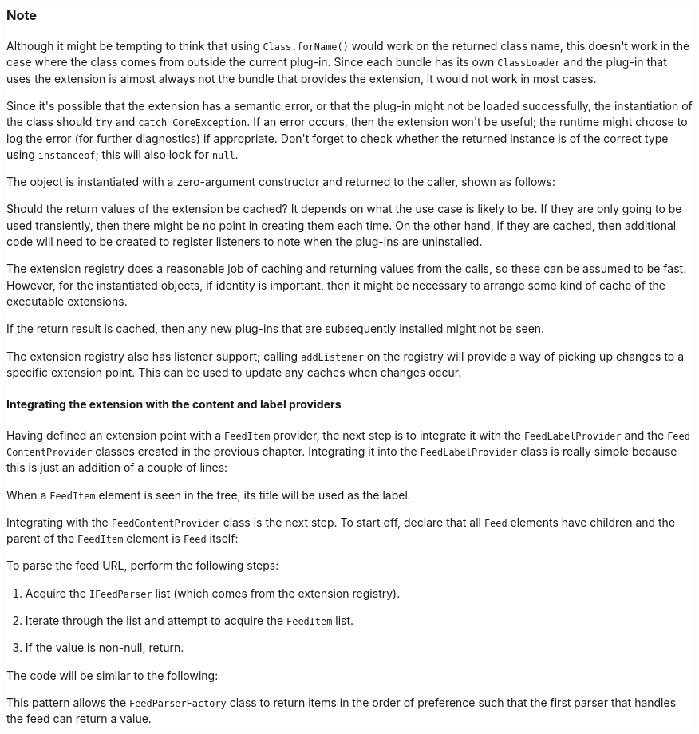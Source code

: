 ### Note

Although it might be tempting to think that using `Class.forName()` would work on the returned class name, this doesn't work in the case where the class comes from outside the current plug-in. Since each bundle has its own `ClassLoader` and the plug-in that uses the extension is almost always not the bundle that provides the extension, it would not work in most cases.

Since it's possible that the extension has a semantic error, or that the plug-in might not be loaded successfully, the instantiation of the class should `try` and `catch CoreException`. If an error occurs, then the extension won't be useful; the runtime might choose to log the error (for further diagnostics) if appropriate. Don't forget to check whether the returned instance is of the correct type using `instanceof`; this will also look for `null`.

The object is instantiated with a zero-argument constructor and returned to the caller, shown as follows:

Should the return values of the extension be cached? It depends on what the use case is likely to be. If they are only going to be used transiently, then there might be no point in creating them each time. On the other hand, if they are cached, then additional code will need to be created to register listeners to note when the plug-ins are uninstalled.

The extension registry does a reasonable job of caching and returning values from the calls, so these can be assumed to be fast. However, for the instantiated objects, if identity is important, then it might be necessary to arrange some kind of cache of the executable extensions.

If the return result is cached, then any new plug-ins that are subsequently installed might not be seen.

The extension registry also has listener support; calling `addListener` on the registry will provide a way of picking up changes to a specific extension point. This can be used to update any caches when changes occur.

#### Integrating the extension with the content and label providers

Having defined an extension point with a `FeedItem` provider, the next step is to integrate it with the `FeedLabelProvider` and the `FeedContentProvider` classes created in the previous chapter. Integrating it into the `FeedLabelProvider` class is really simple because this is just an addition of a couple of lines:

When a `FeedItem` element is seen in the tree, its title will be used as the label.

Integrating with the `FeedContentProvider` class is the next step. To start off, declare that all `Feed` elements have children and the parent of the `FeedItem` element is `Feed` itself:

To parse the feed URL, perform the following steps:

1.  Acquire the `IFeedParser` list (which comes from the extension registry).
    
2.  Iterate through the list and attempt to acquire the `FeedItem` list.
    
3.  If the value is non-null, return.
    

The code will be similar to the following:

This pattern allows the `FeedParserFactory` class to return items in the order of preference such that the first parser that handles the feed can return a value.
